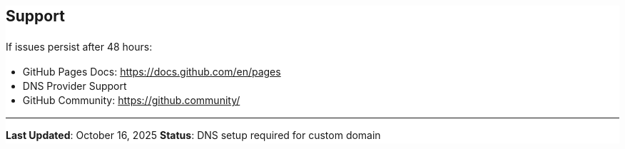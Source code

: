 ## Support

If issues persist after 48 hours:
- GitHub Pages Docs: https://docs.github.com/en/pages
- DNS Provider Support
- GitHub Community: https://github.community/

---

**Last Updated**: October 16, 2025
**Status**: DNS setup required for custom domain
